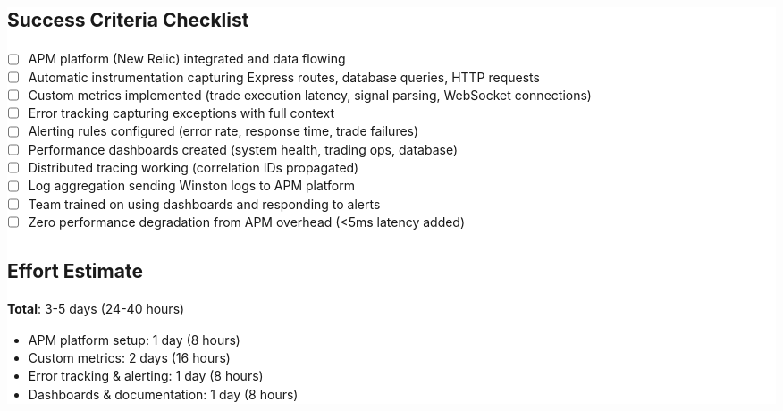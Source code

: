 ## Success Criteria Checklist

- [ ] APM platform (New Relic) integrated and data flowing
- [ ] Automatic instrumentation capturing Express routes, database queries, HTTP requests
- [ ] Custom metrics implemented (trade execution latency, signal parsing, WebSocket connections)
- [ ] Error tracking capturing exceptions with full context
- [ ] Alerting rules configured (error rate, response time, trade failures)
- [ ] Performance dashboards created (system health, trading ops, database)
- [ ] Distributed tracing working (correlation IDs propagated)
- [ ] Log aggregation sending Winston logs to APM platform
- [ ] Team trained on using dashboards and responding to alerts
- [ ] Zero performance degradation from APM overhead (<5ms latency added)

## Effort Estimate

**Total**: 3-5 days (24-40 hours)

- APM platform setup: 1 day (8 hours)
- Custom metrics: 2 days (16 hours)
- Error tracking & alerting: 1 day (8 hours)
- Dashboards & documentation: 1 day (8 hours)
